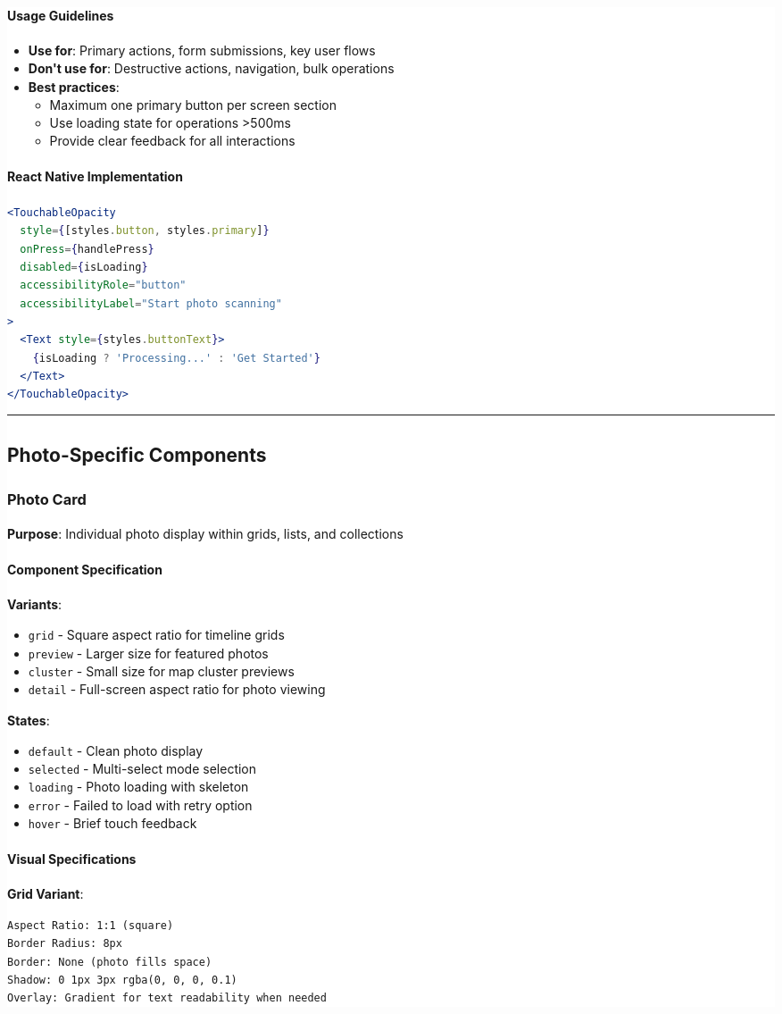 #### Usage Guidelines
- **Use for**: Primary actions, form submissions, key user flows
- **Don't use for**: Destructive actions, navigation, bulk operations
- **Best practices**: 
  - Maximum one primary button per screen section
  - Use loading state for operations >500ms
  - Provide clear feedback for all interactions

#### React Native Implementation
```jsx
<TouchableOpacity
  style={[styles.button, styles.primary]}
  onPress={handlePress}
  disabled={isLoading}
  accessibilityRole="button"
  accessibilityLabel="Start photo scanning"
>
  <Text style={styles.buttonText}>
    {isLoading ? 'Processing...' : 'Get Started'}
  </Text>
</TouchableOpacity>
```

---

## Photo-Specific Components

### Photo Card
**Purpose**: Individual photo display within grids, lists, and collections

#### Component Specification

**Variants**:
- `grid` - Square aspect ratio for timeline grids
- `preview` - Larger size for featured photos
- `cluster` - Small size for map cluster previews
- `detail` - Full-screen aspect ratio for photo viewing

**States**:
- `default` - Clean photo display
- `selected` - Multi-select mode selection
- `loading` - Photo loading with skeleton
- `error` - Failed to load with retry option
- `hover` - Brief touch feedback

#### Visual Specifications

**Grid Variant**:
```
Aspect Ratio: 1:1 (square)
Border Radius: 8px
Border: None (photo fills space)
Shadow: 0 1px 3px rgba(0, 0, 0, 0.1)
Overlay: Gradient for text readability when needed
```
